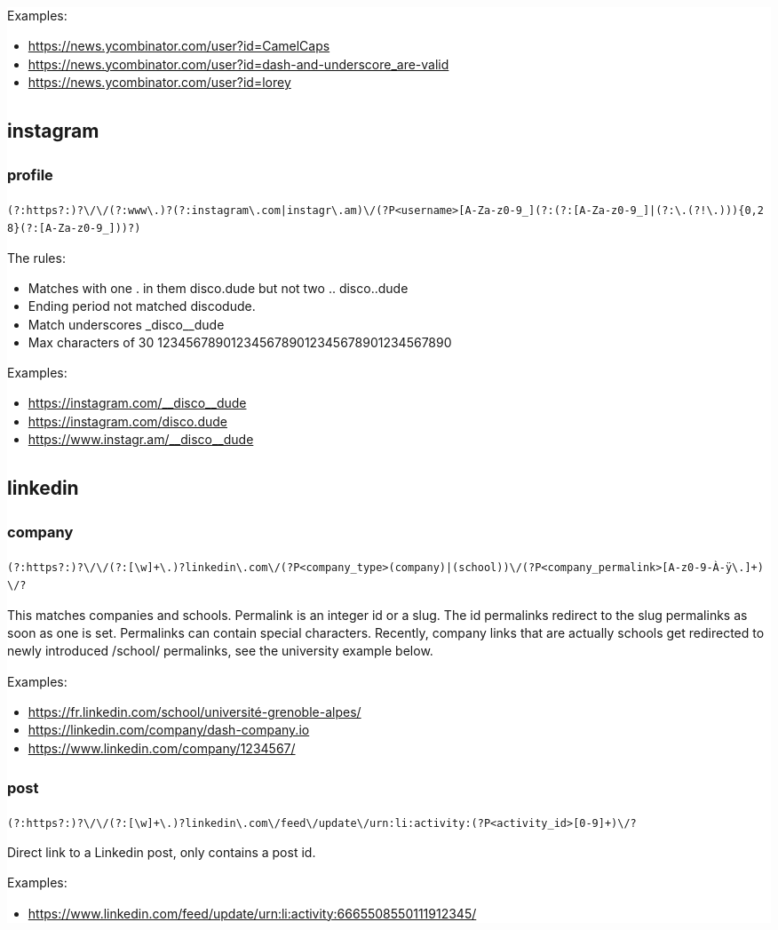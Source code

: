 Examples: 

- https://news.ycombinator.com/user?id=CamelCaps
- https://news.ycombinator.com/user?id=dash-and-underscore_are-valid
- https://news.ycombinator.com/user?id=lorey


## instagram

### profile
```regex
(?:https?:)?\/\/(?:www\.)?(?:instagram\.com|instagr\.am)\/(?P<username>[A-Za-z0-9_](?:(?:[A-Za-z0-9_]|(?:\.(?!\.))){0,28}(?:[A-Za-z0-9_]))?)
```
The rules:

* Matches with one . in them disco.dude but not two .. disco..dude
* Ending period not matched discodude.
* Match underscores _disco__dude
* Max characters of 30 1234567890123456789012345678901234567890

Examples: 

- https://instagram.com/__disco__dude
- https://instagram.com/disco.dude
- https://www.instagr.am/__disco__dude


## linkedin

### company
```regex
(?:https?:)?\/\/(?:[\w]+\.)?linkedin\.com\/(?P<company_type>(company)|(school))\/(?P<company_permalink>[A-z0-9-À-ÿ\.]+)\/?
```
This matches companies and schools. Permalink is an integer id or a slug. The id permalinks redirect to the slug permalinks as soon as one is set. Permalinks can contain special characters. Recently, company links that are actually schools get redirected to newly introduced /school/ permalinks, see the university example below.

Examples: 

- https://fr.linkedin.com/school/université-grenoble-alpes/
- https://linkedin.com/company/dash-company.io
- https://www.linkedin.com/company/1234567/

### post
```regex
(?:https?:)?\/\/(?:[\w]+\.)?linkedin\.com\/feed\/update\/urn:li:activity:(?P<activity_id>[0-9]+)\/?
```
Direct link to a Linkedin post, only contains a post id.

Examples: 

- https://www.linkedin.com/feed/update/urn:li:activity:6665508550111912345/
